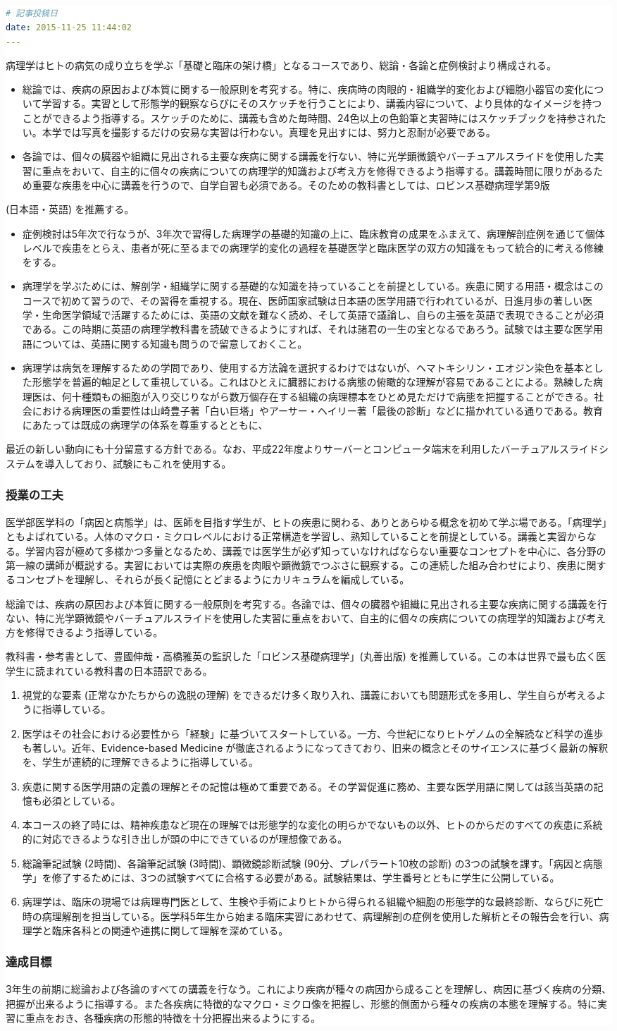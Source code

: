 ```yaml
# 記事投稿日
date: 2015-11-25 11:44:02
---
```


病理学はヒトの病気の成り立ちを学ぶ「基礎と臨床の架け橋」となるコースであり、総論・各論と症例検討より構成される。

* 総論では、疾病の原因および本質に関する一般原則を考究する。特に、疾病時の肉眼的・組織学的変化および細胞小器官の変化について学習する。実習として形態学的観察ならびにそのスケッチを行うことにより、講義内容について、より具体的なイメージを持つことができるよう指導する。スケッチのために、講義も含めた毎時間、24色以上の色鉛筆と実習時にはスケッチブックを持参されたい。本学では写真を撮影するだけの安易な実習は行わない。真理を見出すには、努力と忍耐が必要である。

* 各論では、個々の臓器や組織に見出される主要な疾病に関する講義を行ない、特に光学顕微鏡やバーチュアルスライドを使用した実習に重点をおいて、自主的に個々の疾病についての病理学的知識および考え方を修得できるよう指導する。講義時間に限りがあるため重要な疾患を中心に講義を行うので、自学自習も必須である。そのための教科書としては、ロビンス基礎病理学第9版

(日本語・英語) を推薦する。

* 症例検討は5年次で行なうが、3年次で習得した病理学の基礎的知識の上に、臨床教育の成果をふまえて、病理解剖症例を通じて個体レベルで疾患をとらえ、患者が死に至るまでの病理学的変化の過程を基礎医学と臨床医学の双方の知識をもって統合的に考える修練をする。

* 病理学を学ぶためには、解剖学・組織学に関する基礎的な知識を持っていることを前提としている。疾患に関する用語・概念はこのコースで初めて習うので、その習得を重視する。現在、医師国家試験は日本語の医学用語で行われているが、日進月歩の著しい医学・生命医学領域で活躍するためには、英語の文献を難なく読め、そして英語で議論し、自らの主張を英語で表現できることが必須である。この時期に英語の病理学教科書を読破できるようにすれば、それは諸君の一生の宝となるであろう。試験では主要な医学用語については、英語に関する知識も問うので留意しておくこと。

* 病理学は病気を理解するための学問であり、使用する方法論を選択するわけではないが、ヘマトキシリン・エオジン染色を基本とした形態学を普遍的軸足として重視している。これはひとえに臓器における病態の俯瞰的な理解が容易であることによる。熟練した病理医は、何十種類もの細胞が入り交じりながら数万個存在する組織の病理標本をひとめ見ただけで病態を把握することができる。社会における病理医の重要性は山崎豊子著「白い巨塔」やアーサー・ヘイリー著「最後の診断」などに描かれている通りである。教育にあたっては既成の病理学の体系を尊重するとともに、

最近の新しい動向にも十分留意する方針である。なお、平成22年度よりサーバーとコンピュータ端末を利用したバーチュアルスライドシステムを導入しており、試験にもこれを使用する。

### 授業の工夫

医学部医学科の「病因と病態学」は、医師を目指す学生が、ヒトの疾患に関わる、ありとあらゆる概念を初めて学ぶ場である。「病理学」ともよばれている。人体のマクロ・ミクロレベルにおける正常構造を学習し、熟知していることを前提としている。講義と実習からなる。学習内容が極めて多様かつ多量となるため、講義では医学生が必ず知っていなければならない重要なコンセプトを中心に、各分野の第一線の講師が概説する。実習においては実際の疾患を肉眼や顕微鏡でつぶさに観察する。この連続した組み合わせにより、疾患に関するコンセプトを理解し、それらが長く記憶にとどまるようにカリキュラムを編成している。

総論では、疾病の原因および本質に関する一般原則を考究する。各論では、個々の臓器や組織に見出される主要な疾病に関する講義を行ない、特に光学顕微鏡やバーチュアルスライドを使用した実習に重点をおいて、自主的に個々の疾病についての病理学的知識および考え方を修得できるよう指導している。

教科書・参考書として、豊國伸哉・高橋雅英の監訳した「ロビンス基礎病理学」(丸善出版) を推薦している。この本は世界で最も広く医学生に読まれている教科書の日本語訳である。

1. 視覚的な要素 (正常なかたちからの逸脱の理解) をできるだけ多く取り入れ、講義においても問題形式を多用し、学生自らが考えるように指導している。

2. 医学はその社会における必要性から「経験」に基づいてスタートしている。一方、今世紀になりヒトゲノムの全解読など科学の進歩も著しい。近年、Evidence-based Medicine が徹底されるようになってきており、旧来の概念とそのサイエンスに基づく最新の解釈を、学生が連続的に理解できるように指導している。

3. 疾患に関する医学用語の定義の理解とその記憶は極めて重要である。その学習促進に務め、主要な医学用語に関しては該当英語の記憶も必須としている。

4. 本コースの終了時には、精神疾患など現在の理解では形態学的な変化の明らかでないもの以外、ヒトのからだのすべての疾患に系統的に対応できるような引き出しが頭の中にできているのが理想像である。

5. 総論筆記試験 (2時間)、各論筆記試験 (3時間)、顕微鏡診断試験 (90分、プレパラート10枚の診断) の3つの試験を課す。「病因と病態学」を修了するためには、3つの試験すべてに合格する必要がある。試験結果は、学生番号とともに学生に公開している。

6. 病理学は、臨床の現場では病理専門医として、生検や手術によりヒトから得られる組織や細胞の形態学的な最終診断、ならびに死亡時の病理解剖を担当している。医学科5年生から始まる臨床実習にあわせて、病理解剖の症例を使用した解析とその報告会を行い、病理学と臨床各科との関連や連携に関して理解を深めている。

### 達成目標

3年生の前期に総論および各論のすべての講義を行なう。これにより疾病が種々の病因から成ることを理解し、病因に基づく疾病の分類、把握が出来るように指導する。また各疾病に特徴的なマクロ・ミクロ像を把握し、形態的側面から種々の疾病の本態を理解する。特に実習に重点をおき、各種疾病の形態的特徴を十分把握出来るようにする。
